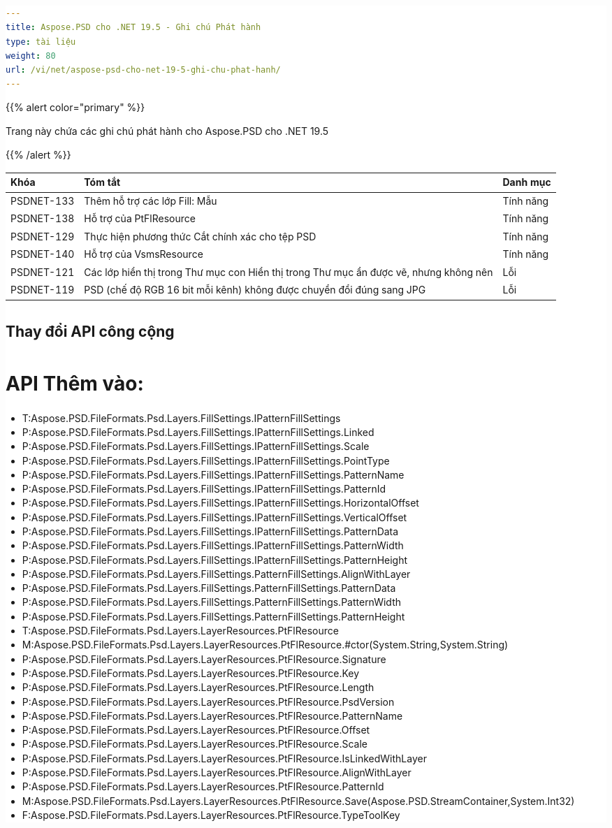 ```yaml
---
title: Aspose.PSD cho .NET 19.5 - Ghi chú Phát hành
type: tài liệu
weight: 80
url: /vi/net/aspose-psd-cho-net-19-5-ghi-chu-phat-hanh/
---
```


{{% alert color="primary" %}} 

Trang này chứa các ghi chú phát hành cho Aspose.PSD cho .NET 19.5

{{% /alert %}} 

|**Khóa**|**Tóm tắt**|**Danh mục**|
| :- | :- | :- |
|PSDNET-133|Thêm hỗ trợ các lớp Fill: Mẫu|Tính năng|
|PSDNET-138|Hỗ trợ của PtFlResource|Tính năng|
|PSDNET-129|Thực hiện phương thức Cắt chính xác cho tệp PSD|Tính năng|
|PSDNET-140|Hỗ trợ của VsmsResource|Tính năng|
|PSDNET-121|Các lớp hiển thị trong Thư mục con Hiển thị trong Thư mục ẩn được vẽ, nhưng không nên|Lỗi|
|PSDNET-119|PSD (chế độ RGB 16 bit mỗi kênh) không được chuyển đổi đúng sang JPG|Lỗi|

## **Thay đổi API công cộng**
# **API Thêm vào:**
- T:Aspose.PSD.FileFormats.Psd.Layers.FillSettings.IPatternFillSettings
- P:Aspose.PSD.FileFormats.Psd.Layers.FillSettings.IPatternFillSettings.Linked
- P:Aspose.PSD.FileFormats.Psd.Layers.FillSettings.IPatternFillSettings.Scale
- P:Aspose.PSD.FileFormats.Psd.Layers.FillSettings.IPatternFillSettings.PointType
- P:Aspose.PSD.FileFormats.Psd.Layers.FillSettings.IPatternFillSettings.PatternName
- P:Aspose.PSD.FileFormats.Psd.Layers.FillSettings.IPatternFillSettings.PatternId
- P:Aspose.PSD.FileFormats.Psd.Layers.FillSettings.IPatternFillSettings.HorizontalOffset
- P:Aspose.PSD.FileFormats.Psd.Layers.FillSettings.IPatternFillSettings.VerticalOffset
- P:Aspose.PSD.FileFormats.Psd.Layers.FillSettings.IPatternFillSettings.PatternData
- P:Aspose.PSD.FileFormats.Psd.Layers.FillSettings.IPatternFillSettings.PatternWidth
- P:Aspose.PSD.FileFormats.Psd.Layers.FillSettings.IPatternFillSettings.PatternHeight
- P:Aspose.PSD.FileFormats.Psd.Layers.FillSettings.PatternFillSettings.AlignWithLayer
- P:Aspose.PSD.FileFormats.Psd.Layers.FillSettings.PatternFillSettings.PatternData
- P:Aspose.PSD.FileFormats.Psd.Layers.FillSettings.PatternFillSettings.PatternWidth
- P:Aspose.PSD.FileFormats.Psd.Layers.FillSettings.PatternFillSettings.PatternHeight
- T:Aspose.PSD.FileFormats.Psd.Layers.LayerResources.PtFlResource
- M:Aspose.PSD.FileFormats.Psd.Layers.LayerResources.PtFlResource.#ctor(System.String,System.String)
- P:Aspose.PSD.FileFormats.Psd.Layers.LayerResources.PtFlResource.Signature
- P:Aspose.PSD.FileFormats.Psd.Layers.LayerResources.PtFlResource.Key
- P:Aspose.PSD.FileFormats.Psd.Layers.LayerResources.PtFlResource.Length
- P:Aspose.PSD.FileFormats.Psd.Layers.LayerResources.PtFlResource.PsdVersion
- P:Aspose.PSD.FileFormats.Psd.Layers.LayerResources.PtFlResource.PatternName
- P:Aspose.PSD.FileFormats.Psd.Layers.LayerResources.PtFlResource.Offset
- P:Aspose.PSD.FileFormats.Psd.Layers.LayerResources.PtFlResource.Scale
- P:Aspose.PSD.FileFormats.Psd.Layers.LayerResources.PtFlResource.IsLinkedWithLayer
- P:Aspose.PSD.FileFormats.Psd.Layers.LayerResources.PtFlResource.AlignWithLayer
- P:Aspose.PSD.FileFormats.Psd.Layers.LayerResources.PtFlResource.PatternId
- M:Aspose.PSD.FileFormats.Psd.Layers.LayerResources.PtFlResource.Save(Aspose.PSD.StreamContainer,System.Int32)
- F:Aspose.PSD.FileFormats.Psd.Layers.LayerResources.PtFlResource.TypeToolKey
